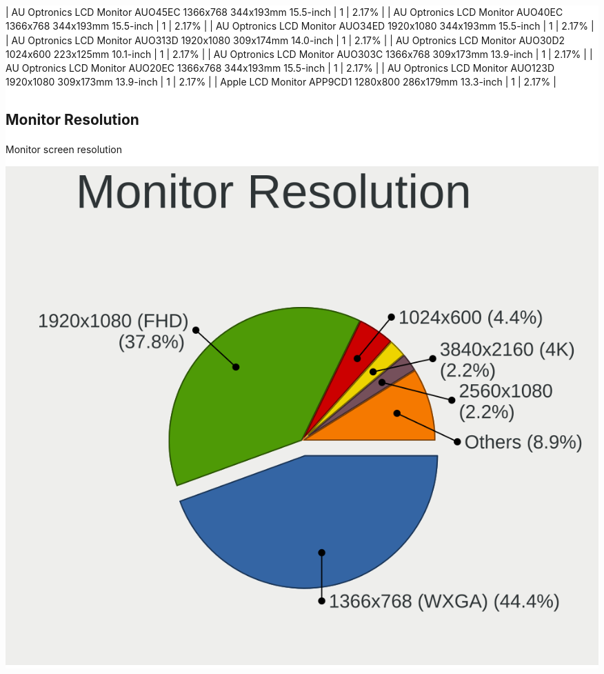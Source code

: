 | AU Optronics LCD Monitor AUO45EC 1366x768 344x193mm 15.5-inch             | 1         | 2.17%   |
| AU Optronics LCD Monitor AUO40EC 1366x768 344x193mm 15.5-inch             | 1         | 2.17%   |
| AU Optronics LCD Monitor AUO34ED 1920x1080 344x193mm 15.5-inch            | 1         | 2.17%   |
| AU Optronics LCD Monitor AUO313D 1920x1080 309x174mm 14.0-inch            | 1         | 2.17%   |
| AU Optronics LCD Monitor AUO30D2 1024x600 223x125mm 10.1-inch             | 1         | 2.17%   |
| AU Optronics LCD Monitor AUO303C 1366x768 309x173mm 13.9-inch             | 1         | 2.17%   |
| AU Optronics LCD Monitor AUO20EC 1366x768 344x193mm 15.5-inch             | 1         | 2.17%   |
| AU Optronics LCD Monitor AUO123D 1920x1080 309x173mm 13.9-inch            | 1         | 2.17%   |
| Apple LCD Monitor APP9CD1 1280x800 286x179mm 13.3-inch                    | 1         | 2.17%   |

Monitor Resolution
------------------

Monitor screen resolution

![Monitor Resolution](./images/pie_chart/mon_resolution.svg)
